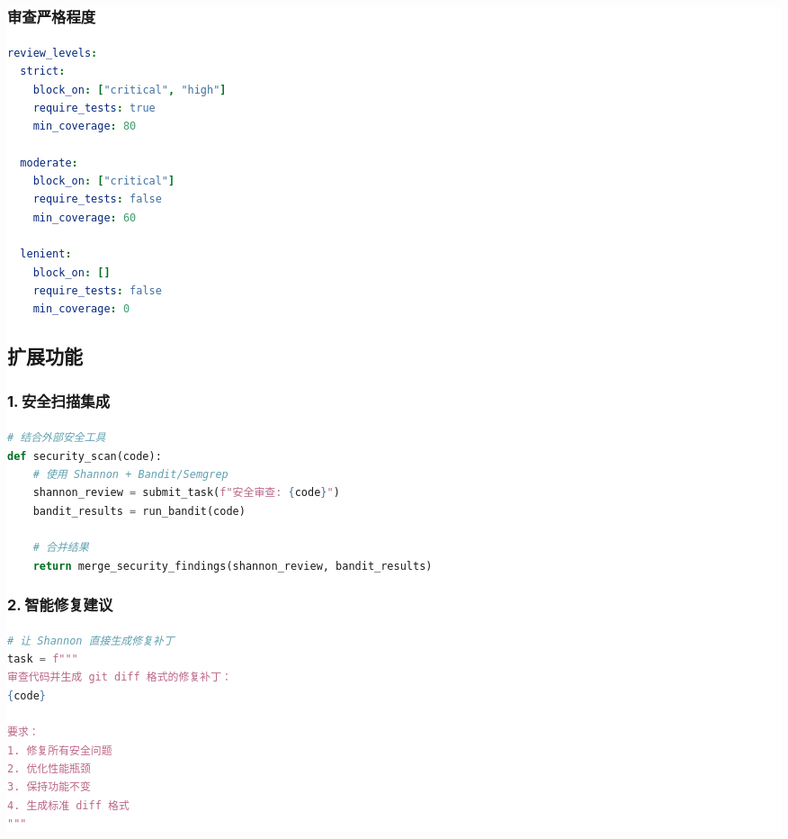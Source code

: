 ```
```

### 审查严格程度

```yaml
review_levels:
  strict:
    block_on: ["critical", "high"]
    require_tests: true
    min_coverage: 80
  
  moderate:
    block_on: ["critical"]
    require_tests: false
    min_coverage: 60
  
  lenient:
    block_on: []
    require_tests: false
    min_coverage: 0
```

## 扩展功能

### 1. 安全扫描集成

```python
# 结合外部安全工具
def security_scan(code):
    # 使用 Shannon + Bandit/Semgrep
    shannon_review = submit_task(f"安全审查: {code}")
    bandit_results = run_bandit(code)
    
    # 合并结果
    return merge_security_findings(shannon_review, bandit_results)
```

### 2. 智能修复建议

```python
# 让 Shannon 直接生成修复补丁
task = f"""
审查代码并生成 git diff 格式的修复补丁：
{code}

要求：
1. 修复所有安全问题
2. 优化性能瓶颈
3. 保持功能不变
4. 生成标准 diff 格式
"""
```
